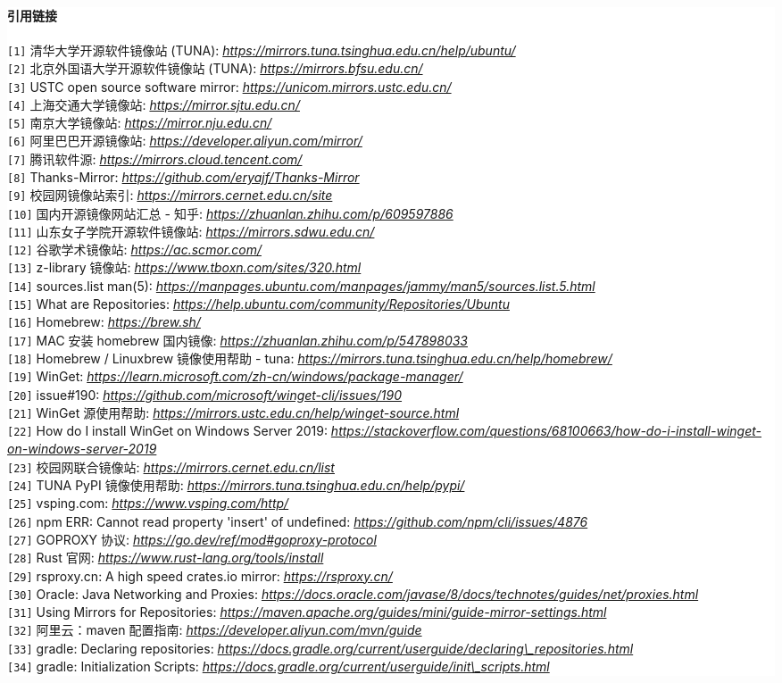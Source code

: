 #### 引用链接

`[1]` 清华大学开源软件镜像站 (TUNA): *https://mirrors.tuna.tsinghua.edu.cn/help/ubuntu/*  
`[2]` 北京外国语大学开源软件镜像站 (TUNA): *https://mirrors.bfsu.edu.cn/*  
`[3]` USTC open source software mirror: *https://unicom.mirrors.ustc.edu.cn/*  
`[4]` 上海交通大学镜像站: *https://mirror.sjtu.edu.cn/*  
`[5]` 南京大学镜像站: *https://mirror.nju.edu.cn/*  
`[6]` 阿里巴巴开源镜像站: *https://developer.aliyun.com/mirror/*  
`[7]` 腾讯软件源: *https://mirrors.cloud.tencent.com/*  
`[8]` Thanks-Mirror: *https://github.com/eryajf/Thanks-Mirror*  
`[9]` 校园网镜像站索引: *https://mirrors.cernet.edu.cn/site*  
`[10]` 国内开源镜像网站汇总 - 知乎: *https://zhuanlan.zhihu.com/p/609597886*  
`[11]` 山东女子学院开源软件镜像站: *https://mirrors.sdwu.edu.cn/*  
`[12]` 谷歌学术镜像站: *https://ac.scmor.com/*  
`[13]` z-library 镜像站: *https://www.tboxn.com/sites/320.html*  
`[14]` sources.list man(5): *https://manpages.ubuntu.com/manpages/jammy/man5/sources.list.5.html*  
`[15]` What are Repositories: *https://help.ubuntu.com/community/Repositories/Ubuntu*  
`[16]` Homebrew: *https://brew.sh/*  
`[17]` MAC 安装 homebrew 国内镜像: *https://zhuanlan.zhihu.com/p/547898033*  
`[18]` Homebrew / Linuxbrew 镜像使用帮助 - tuna: *https://mirrors.tuna.tsinghua.edu.cn/help/homebrew/*  
`[19]` WinGet: *https://learn.microsoft.com/zh-cn/windows/package-manager/*  
`[20]` issue#190: *https://github.com/microsoft/winget-cli/issues/190*  
`[21]` WinGet 源使用帮助: *https://mirrors.ustc.edu.cn/help/winget-source.html*  
`[22]` How do I install WinGet on Windows Server 2019: *https://stackoverflow.com/questions/68100663/how-do-i-install-winget-on-windows-server-2019*  
`[23]` 校园网联合镜像站: *https://mirrors.cernet.edu.cn/list*  
`[24]` TUNA PyPI 镜像使用帮助: *https://mirrors.tuna.tsinghua.edu.cn/help/pypi/*  
`[25]` vsping.com: *https://www.vsping.com/http/*  
`[26]` npm ERR: Cannot read property 'insert' of undefined: *https://github.com/npm/cli/issues/4876*  
`[27]` GOPROXY 协议: *https://go.dev/ref/mod#goproxy-protocol*  
`[28]` Rust 官网: *https://www.rust-lang.org/tools/install*  
`[29]` rsproxy.cn: A high speed crates.io mirror: *https://rsproxy.cn/*  
`[30]` Oracle: Java Networking and Proxies: *https://docs.oracle.com/javase/8/docs/technotes/guides/net/proxies.html*  
`[31]` Using Mirrors for Repositories: *https://maven.apache.org/guides/mini/guide-mirror-settings.html*  
`[32]` 阿里云：maven 配置指南: *https://developer.aliyun.com/mvn/guide*  
`[33]` gradle: Declaring repositories: *https://docs.gradle.org/current/userguide/declaring\_repositories.html*  
`[34]` gradle: Initialization Scripts: *https://docs.gradle.org/current/userguide/init\_scripts.html*